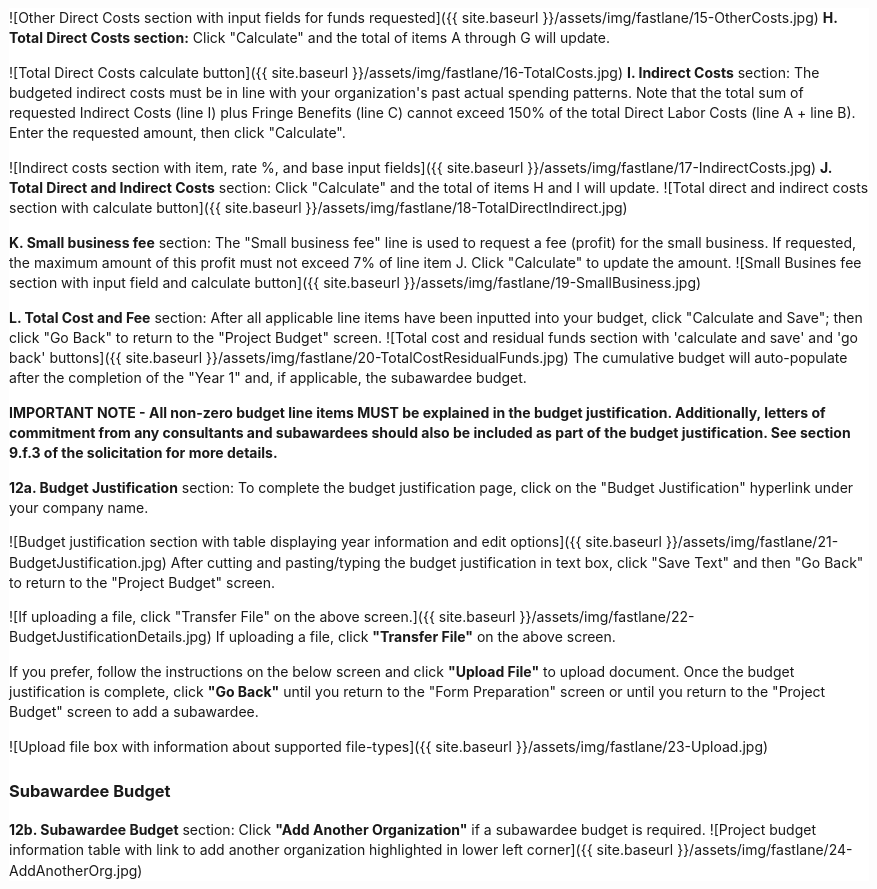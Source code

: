 ![Other Direct Costs section with input fields for funds requested]({{ site.baseurl }}/assets/img/fastlane/15-OtherCosts.jpg)
**H. Total Direct Costs section:** Click "Calculate" and the total of items A through G will update.

![Total Direct Costs calculate button]({{ site.baseurl }}/assets/img/fastlane/16-TotalCosts.jpg)
**I. Indirect Costs** section: The budgeted indirect costs must be in line with your organization's past actual spending patterns. Note that the total sum of requested Indirect Costs (line I) plus Fringe Benefits (line C) cannot exceed 150% of the total Direct Labor Costs (line A + line B). Enter the requested amount, then click "Calculate".

![Indirect costs section with item, rate %, and base input fields]({{ site.baseurl }}/assets/img/fastlane/17-IndirectCosts.jpg)
**J. Total Direct and Indirect Costs** section: Click "Calculate" and the total of items H and I will update.
![Total direct and indirect costs section with calculate button]({{ site.baseurl }}/assets/img/fastlane/18-TotalDirectIndirect.jpg)

**K. Small business fee** section: The "Small business fee" line is used to request a fee (profit) for the small business. If requested, the maximum amount of this profit must not exceed 7% of line item J. Click "Calculate" to update the amount.
![Small Busines fee section with input field and calculate button]({{ site.baseurl }}/assets/img/fastlane/19-SmallBusiness.jpg)

**L. Total Cost and Fee** section: After all applicable line items have been inputted into your budget, click "Calculate and Save"; then click "Go Back" to return to the "Project Budget" screen.
![Total cost and residual funds section with 'calculate and save' and 'go back' buttons]({{ site.baseurl }}/assets/img/fastlane/20-TotalCostResidualFunds.jpg)
The cumulative budget will auto-populate after the completion of the "Year 1" and, if applicable, the subawardee budget.

**IMPORTANT NOTE - All non-zero budget line items MUST be explained in the budget justification. Additionally, letters of commitment from any consultants and subawardees should also be included as part of the budget justification. See section 9.f.3 of the solicitation for more details.**

**12a. Budget Justification** section: To complete the budget justification page, click on the "Budget Justification" hyperlink under your company name. 

![Budget justification section with table displaying year information and edit options]({{ site.baseurl }}/assets/img/fastlane/21-BudgetJustification.jpg)
After cutting and pasting/typing the budget justification in text box, click "Save Text" and then "Go Back" to return to the "Project Budget" screen.

![If uploading a file, click "Transfer File" on the above screen.]({{ site.baseurl }}/assets/img/fastlane/22-BudgetJustificationDetails.jpg)
If uploading a file, click **"Transfer File"** on the above screen.

If you prefer, follow the instructions on the below screen and click **"Upload File"** to upload document. Once the budget justification is complete, click **"Go Back"** until you return to the "Form Preparation" screen or until you return to the "Project Budget" screen to add a subawardee. 

![Upload file box with information about supported file-types]({{ site.baseurl }}/assets/img/fastlane/23-Upload.jpg)
### Subawardee Budget

**12b. Subawardee Budget** section: Click **"Add Another Organization"** if a subawardee budget is required.
![Project budget information table with link to add another organization highlighted in lower left corner]({{ site.baseurl }}/assets/img/fastlane/24-AddAnotherOrg.jpg)
